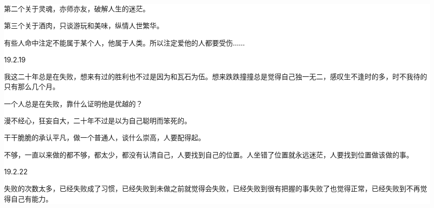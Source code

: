 第二个关于灵魂，亦师亦友，破解人生的迷茫。

第三个关于酒肉，只谈游玩和美味，纵情人世繁华。

有些人命中注定不能属于某个人，他属于人类。所以注定爱他的人都要受伤……

19.2.19

我这二十年总是在失败，想来有过的胜利也不过是因为和瓦石为伍。想来跌跌撞撞总是觉得自己独一无二，感叹生不逢时的多，时不我待的只有那么几个月。

一个人总是在失败，靠什么证明他是优越的？

漫不经心，狂妄自大，二十年不过是以为自己聪明而笨死的。

干干脆脆的承认平凡，做一个普通人，谈什么崇高，人要配得起。

不够，一直以来做的都不够，都太少，都没有认清自己，人要找到自己的位置。人坐错了位置就永远迷茫，人要找到位置做该做的事。

19.2.22

失败的次数太多，已经失败成了习惯，已经失败到未做之前就觉得会失败，已经失败到很有把握的事失败了也觉得正常，已经失败到不再觉得自己有能力。